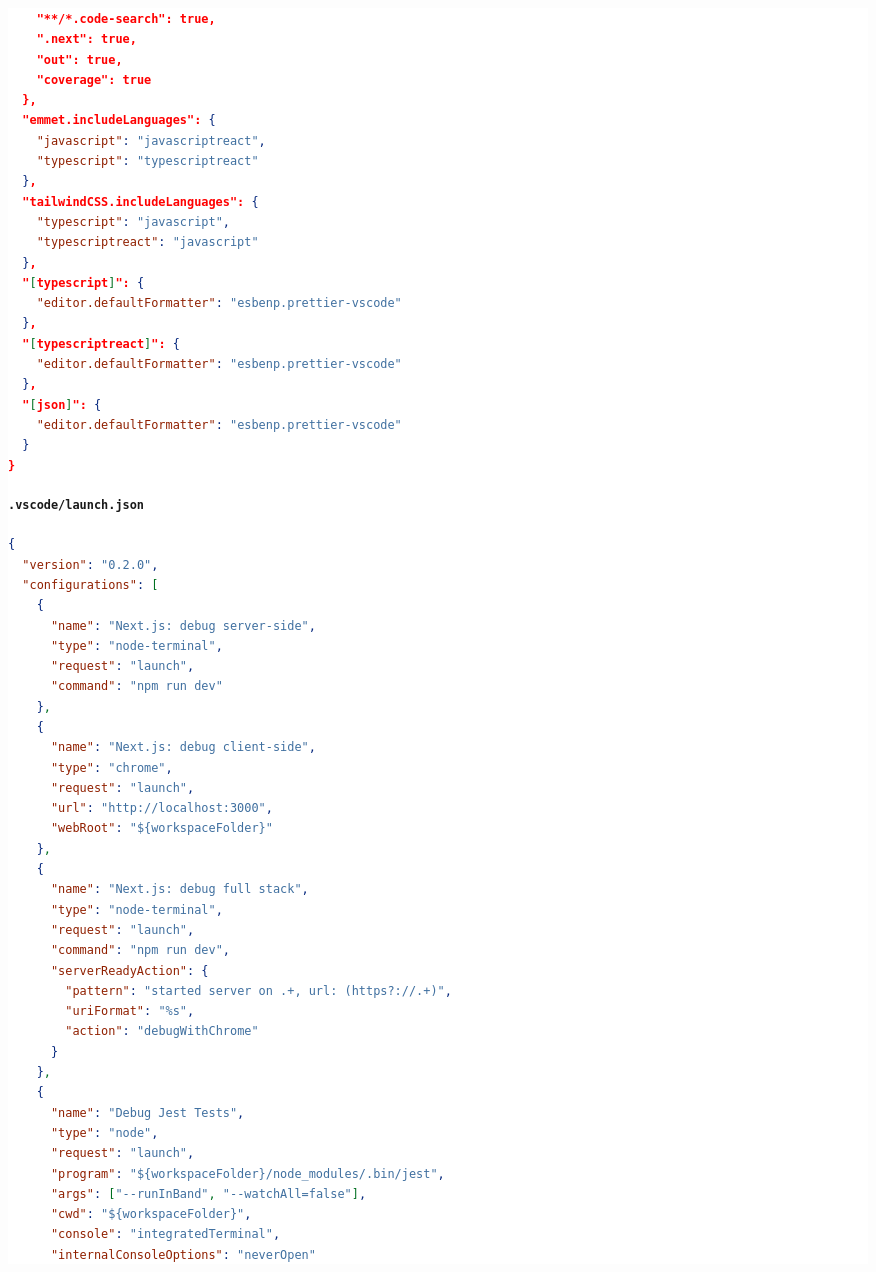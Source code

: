 ```json
    "**/*.code-search": true,
    ".next": true,
    "out": true,
    "coverage": true
  },
  "emmet.includeLanguages": {
    "javascript": "javascriptreact",
    "typescript": "typescriptreact"
  },
  "tailwindCSS.includeLanguages": {
    "typescript": "javascript",
    "typescriptreact": "javascript"
  },
  "[typescript]": {
    "editor.defaultFormatter": "esbenp.prettier-vscode"
  },
  "[typescriptreact]": {
    "editor.defaultFormatter": "esbenp.prettier-vscode"
  },
  "[json]": {
    "editor.defaultFormatter": "esbenp.prettier-vscode"
  }
}
```

#### `.vscode/launch.json`

```json
{
  "version": "0.2.0",
  "configurations": [
    {
      "name": "Next.js: debug server-side",
      "type": "node-terminal",
      "request": "launch",
      "command": "npm run dev"
    },
    {
      "name": "Next.js: debug client-side",
      "type": "chrome",
      "request": "launch",
      "url": "http://localhost:3000",
      "webRoot": "${workspaceFolder}"
    },
    {
      "name": "Next.js: debug full stack",
      "type": "node-terminal",
      "request": "launch",
      "command": "npm run dev",
      "serverReadyAction": {
        "pattern": "started server on .+, url: (https?://.+)",
        "uriFormat": "%s",
        "action": "debugWithChrome"
      }
    },
    {
      "name": "Debug Jest Tests",
      "type": "node",
      "request": "launch",
      "program": "${workspaceFolder}/node_modules/.bin/jest",
      "args": ["--runInBand", "--watchAll=false"],
      "cwd": "${workspaceFolder}",
      "console": "integratedTerminal",
      "internalConsoleOptions": "neverOpen"
```